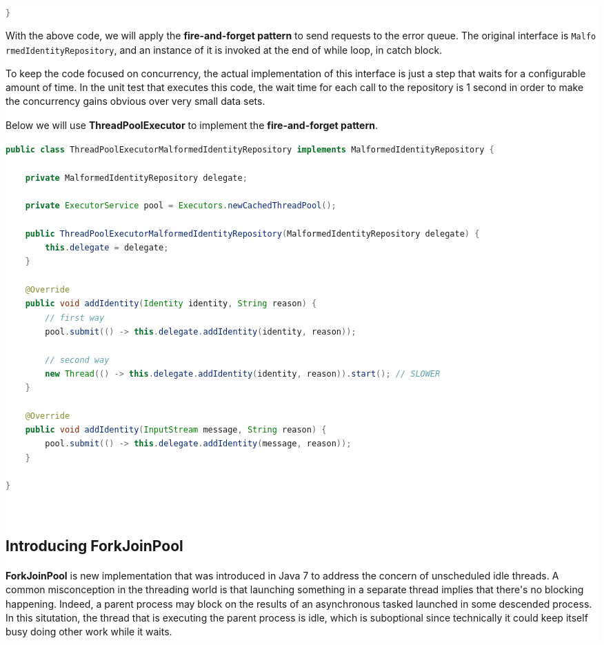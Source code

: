 ```java
}
```

With the above code, we will apply the **fire-and-forget pattern** to send requests to the error queue. The original interface is ```MalformedIdentityRepository```, and an instance of it is invoked at the end of while loop, in catch block.

To keep the code focused on concurrency, the actual implementation of this interface is just a step that waits for a configurable amount of time. In the unit test that executes this code, the wait time for each call to the repository is 1 second in order to make the concurrency gains obvious over very small data sets.

Below we will use **ThreadPoolExecutor** to implement the **fire-and-forget pattern**.

```java
public class ThreadPoolExecutorMalformedIdentityRepository implements MalformedIdentityRepository {

    private MalformedIdentityRepository delegate;

    private ExecutorService pool = Executors.newCachedThreadPool();

    public ThreadPoolExecutorMalformedIdentityRepository(MalformedIdentityRepository delegate) {
        this.delegate = delegate;
    }

    @Override
    public void addIdentity(Identity identity, String reason) {
        // first way
        pool.submit(() -> this.delegate.addIdentity(identity, reason));

        // second way
        new Thread(() -> this.delegate.addIdentity(identity, reason)).start(); // SLOWER
    }

    @Override
    public void addIdentity(InputStream message, String reason) {
        pool.submit(() -> this.delegate.addIdentity(message, reason));
    }

}
```

<br>

## Introducing ForkJoinPool

**ForkJoinPool** is new implementation that was introduced in Java 7 to address the concern of unscheduled idle threads. A common misconception in the threading world is that launching something in a separate thread implies that there's no blocking happening. Indeed, a parent process may block on the results of an asynchronous tasked launched in some descended process. In this situtation, the thread that is executing the parent process is idle, which is suboptional since technically it could keep itself busy doing other work while it waits.
